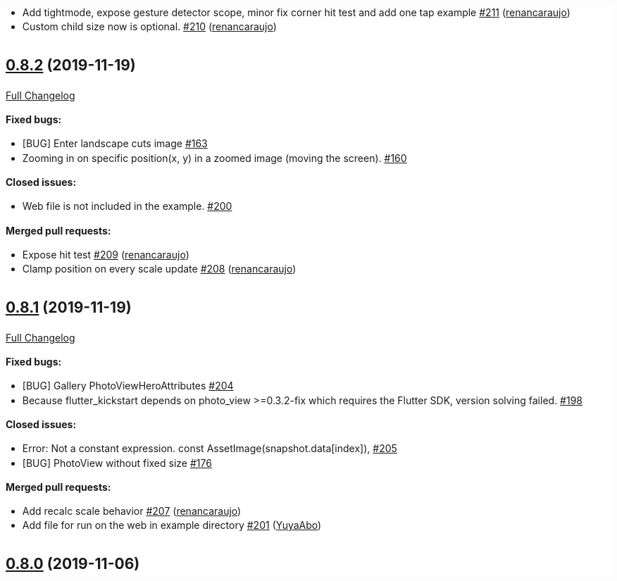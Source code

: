 - Add tightmode, expose gesture detector scope, minor fix corner hit test and add one tap example [\#211](https://github.com/renancaraujo/photo_view/pull/211) ([renancaraujo](https://github.com/renancaraujo))
- Custom child size now is optional. [\#210](https://github.com/renancaraujo/photo_view/pull/210) ([renancaraujo](https://github.com/renancaraujo))

## [0.8.2](https://github.com/renancaraujo/photo_view/tree/0.8.2) (2019-11-19)

[Full Changelog](https://github.com/renancaraujo/photo_view/compare/0.8.1...0.8.2)

**Fixed bugs:**

- \[BUG\] Enter landscape cuts image [\#163](https://github.com/renancaraujo/photo_view/issues/163)
- Zooming in on specific position\(x, y\) in a zoomed image \(moving the screen\). [\#160](https://github.com/renancaraujo/photo_view/issues/160)

**Closed issues:**

- Web file is not included in the example. [\#200](https://github.com/renancaraujo/photo_view/issues/200)

**Merged pull requests:**

- Expose hit test [\#209](https://github.com/renancaraujo/photo_view/pull/209) ([renancaraujo](https://github.com/renancaraujo))
- Clamp position on every scale update [\#208](https://github.com/renancaraujo/photo_view/pull/208) ([renancaraujo](https://github.com/renancaraujo))

## [0.8.1](https://github.com/renancaraujo/photo_view/tree/0.8.1) (2019-11-19)

[Full Changelog](https://github.com/renancaraujo/photo_view/compare/0.8.0...0.8.1)

**Fixed bugs:**

- \[BUG\] Gallery PhotoViewHeroAttributes [\#204](https://github.com/renancaraujo/photo_view/issues/204)
- Because flutter\_kickstart depends on photo\_view \>=0.3.2-fix which requires the Flutter SDK, version solving failed. [\#198](https://github.com/renancaraujo/photo_view/issues/198)

**Closed issues:**

- Error: Not a constant expression.  const AssetImage\(snapshot.data\[index\]\), [\#205](https://github.com/renancaraujo/photo_view/issues/205)
- \[BUG\] PhotoView without fixed size [\#176](https://github.com/renancaraujo/photo_view/issues/176)

**Merged pull requests:**

- Add recalc scale behavior [\#207](https://github.com/renancaraujo/photo_view/pull/207) ([renancaraujo](https://github.com/renancaraujo))
- Add file for run on the web in example directory [\#201](https://github.com/renancaraujo/photo_view/pull/201) ([YuyaAbo](https://github.com/YuyaAbo))

## [0.8.0](https://github.com/renancaraujo/photo_view/tree/0.8.0) (2019-11-06)
